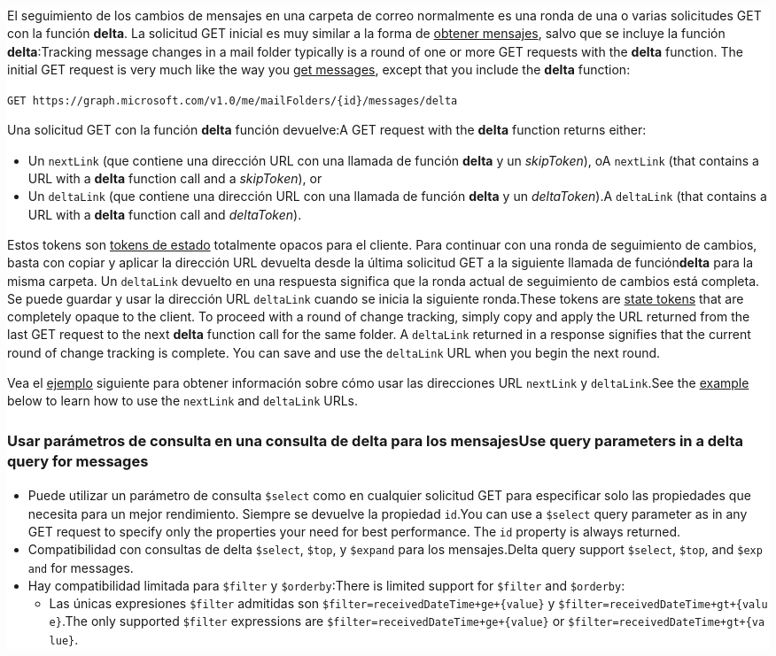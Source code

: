 <span data-ttu-id="201ec-p104">El seguimiento de los cambios de mensajes en una carpeta de correo normalmente es una ronda de una o varias solicitudes GET con la función **delta**. La solicitud GET inicial es muy similar a la forma de [obtener mensajes](/graph/api/user-list-messages?view=graph-rest-1.0), salvo que se incluye la función **delta**:</span><span class="sxs-lookup"><span data-stu-id="201ec-p104">Tracking message changes in a mail folder typically is a round of one or more GET requests with the **delta** function. The initial GET request is very much like the way you [get messages](/graph/api/user-list-messages?view=graph-rest-1.0), except that you include the **delta** function:</span></span>

```http
GET https://graph.microsoft.com/v1.0/me/mailFolders/{id}/messages/delta
```

<span data-ttu-id="201ec-113">Una solicitud GET con la función **delta** función devuelve:</span><span class="sxs-lookup"><span data-stu-id="201ec-113">A GET request with the **delta** function returns either:</span></span>

- <span data-ttu-id="201ec-114">Un `nextLink` (que contiene una dirección URL con una llamada de función **delta** y un _skipToken_), o</span><span class="sxs-lookup"><span data-stu-id="201ec-114">A `nextLink` (that contains a URL with a **delta** function call and a _skipToken_), or</span></span>
- <span data-ttu-id="201ec-115">Un `deltaLink` (que contiene una dirección URL con una llamada de función **delta** y un _deltaToken_).</span><span class="sxs-lookup"><span data-stu-id="201ec-115">A `deltaLink` (that contains a URL with a **delta** function call and _deltaToken_).</span></span>

<span data-ttu-id="201ec-p105">Estos tokens son [tokens de estado](delta-query-overview.md#state-tokens) totalmente opacos para el cliente. Para continuar con una ronda de seguimiento de cambios, basta con copiar y aplicar la dirección URL devuelta desde la última solicitud GET a la siguiente llamada de función**delta** para la misma carpeta. Un `deltaLink` devuelto en una respuesta significa que la ronda actual de seguimiento de cambios está completa. Se puede guardar y usar la dirección URL `deltaLink` cuando se inicia la siguiente ronda.</span><span class="sxs-lookup"><span data-stu-id="201ec-p105">These tokens are [state tokens](delta-query-overview.md#state-tokens) that are completely opaque to the client. To proceed with a round of change tracking, simply copy and apply the URL returned from the last GET request to the next **delta** function call for the same folder. A `deltaLink` returned in a response signifies that the current round of change tracking is complete. You can save and use the `deltaLink` URL when you begin the next round.</span></span>

<span data-ttu-id="201ec-120">Vea el [ejemplo](#example-to-synchronize-messages-in-a-folder) siguiente para obtener información sobre cómo usar las direcciones URL `nextLink` y `deltaLink`.</span><span class="sxs-lookup"><span data-stu-id="201ec-120">See the [example](#example-to-synchronize-messages-in-a-folder) below to learn how to use the `nextLink` and `deltaLink` URLs.</span></span>

### <a name="use-query-parameters-in-a-delta-query-for-messages"></a><span data-ttu-id="201ec-121">Usar parámetros de consulta en una consulta de delta para los mensajes</span><span class="sxs-lookup"><span data-stu-id="201ec-121">Use query parameters in a delta query for messages</span></span>

- <span data-ttu-id="201ec-p106">Puede utilizar un parámetro de consulta `$select` como en cualquier solicitud GET para especificar solo las propiedades que necesita para un mejor rendimiento. Siempre se devuelve la propiedad `id`.</span><span class="sxs-lookup"><span data-stu-id="201ec-p106">You can use a `$select` query parameter as in any GET request to specify only the properties your need for best performance. The `id` property is always returned.</span></span>
- <span data-ttu-id="201ec-124">Compatibilidad con consultas de delta `$select`, `$top`, y `$expand` para los mensajes.</span><span class="sxs-lookup"><span data-stu-id="201ec-124">Delta query support `$select`, `$top`, and `$expand` for messages.</span></span>
- <span data-ttu-id="201ec-125">Hay compatibilidad limitada para `$filter` y `$orderby`:</span><span class="sxs-lookup"><span data-stu-id="201ec-125">There is limited support for `$filter` and `$orderby`:</span></span>
  - <span data-ttu-id="201ec-126">Las únicas expresiones `$filter` admitidas son `$filter=receivedDateTime+ge+{value}` y `$filter=receivedDateTime+gt+{value}`.</span><span class="sxs-lookup"><span data-stu-id="201ec-126">The only supported `$filter` expressions are `$filter=receivedDateTime+ge+{value}` or `$filter=receivedDateTime+gt+{value}`.</span></span>